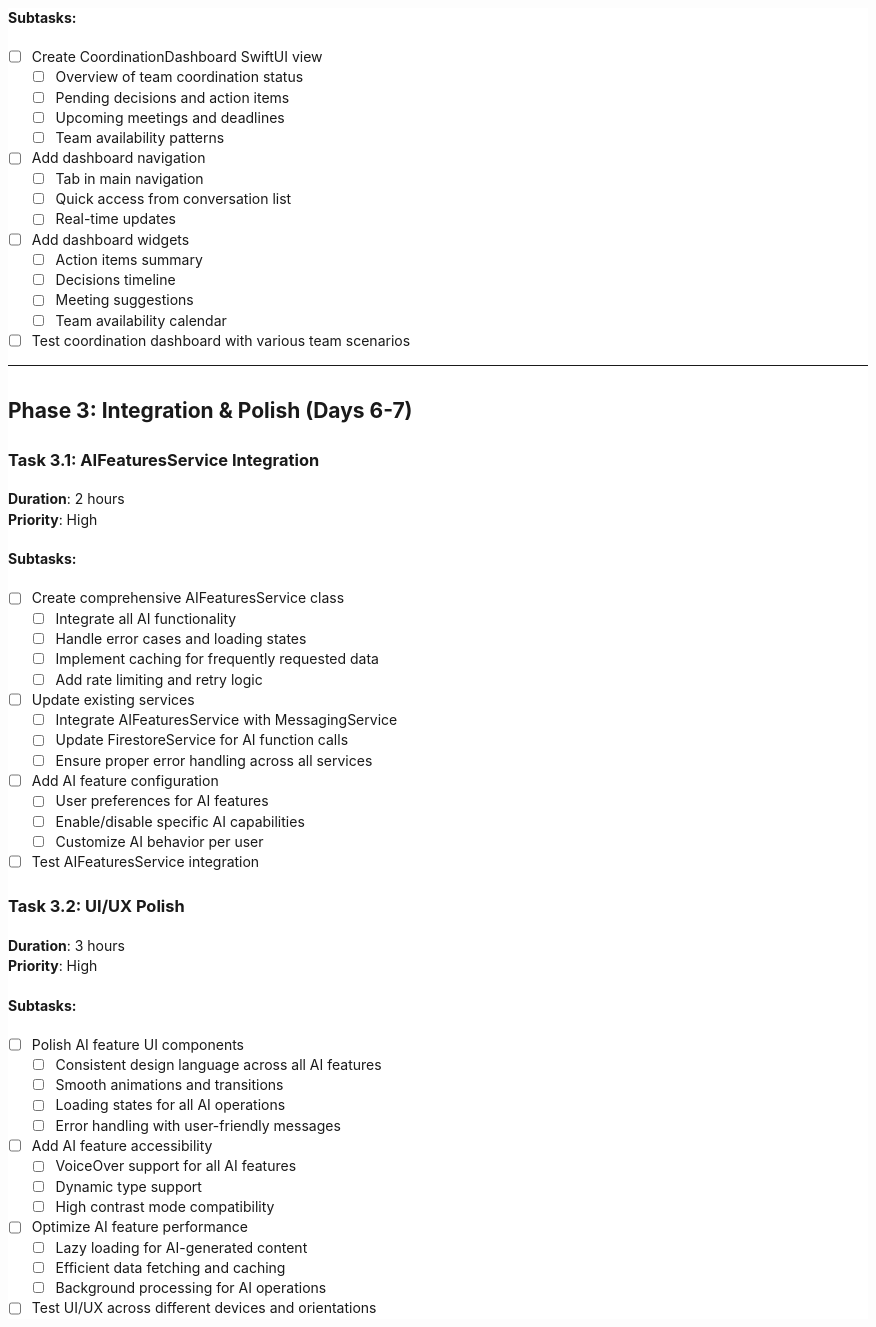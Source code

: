 #### Subtasks:
- [ ] Create CoordinationDashboard SwiftUI view
  - [ ] Overview of team coordination status
  - [ ] Pending decisions and action items
  - [ ] Upcoming meetings and deadlines
  - [ ] Team availability patterns
- [ ] Add dashboard navigation
  - [ ] Tab in main navigation
  - [ ] Quick access from conversation list
  - [ ] Real-time updates
- [ ] Add dashboard widgets
  - [ ] Action items summary
  - [ ] Decisions timeline
  - [ ] Meeting suggestions
  - [ ] Team availability calendar
- [ ] Test coordination dashboard with various team scenarios

---

## Phase 3: Integration & Polish (Days 6-7)

### Task 3.1: AIFeaturesService Integration
**Duration**: 2 hours  
**Priority**: High

#### Subtasks:
- [ ] Create comprehensive AIFeaturesService class
  - [ ] Integrate all AI functionality
  - [ ] Handle error cases and loading states
  - [ ] Implement caching for frequently requested data
  - [ ] Add rate limiting and retry logic
- [ ] Update existing services
  - [ ] Integrate AIFeaturesService with MessagingService
  - [ ] Update FirestoreService for AI function calls
  - [ ] Ensure proper error handling across all services
- [ ] Add AI feature configuration
  - [ ] User preferences for AI features
  - [ ] Enable/disable specific AI capabilities
  - [ ] Customize AI behavior per user
- [ ] Test AIFeaturesService integration

### Task 3.2: UI/UX Polish
**Duration**: 3 hours  
**Priority**: High

#### Subtasks:
- [ ] Polish AI feature UI components
  - [ ] Consistent design language across all AI features
  - [ ] Smooth animations and transitions
  - [ ] Loading states for all AI operations
  - [ ] Error handling with user-friendly messages
- [ ] Add AI feature accessibility
  - [ ] VoiceOver support for all AI features
  - [ ] Dynamic type support
  - [ ] High contrast mode compatibility
- [ ] Optimize AI feature performance
  - [ ] Lazy loading for AI-generated content
  - [ ] Efficient data fetching and caching
  - [ ] Background processing for AI operations
- [ ] Test UI/UX across different devices and orientations

